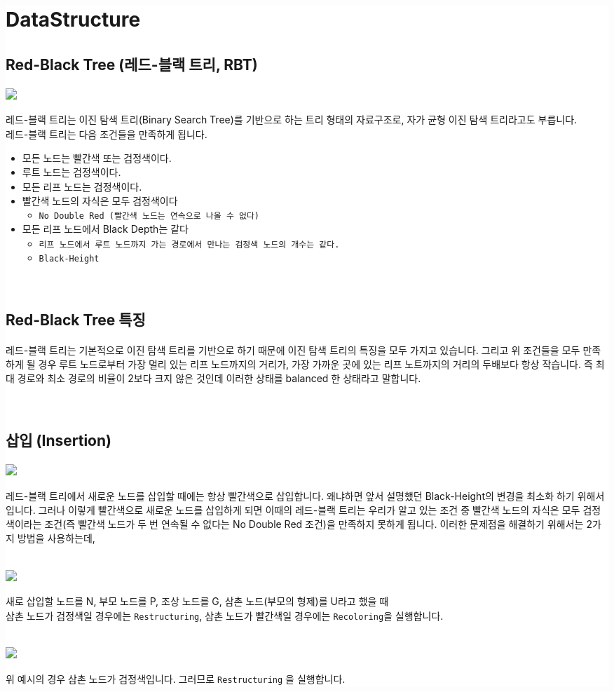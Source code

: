 # DataStructure

## Red-Black Tree (레드-블랙 트리, RBT)
<img width="600" src="https://github.com/CS-TeamStudy/CS_Study_for_Interview/assets/116873887/8421c155-b92f-48f3-801f-402c18e29ac2">
<br />

레드-블랙 트리는 이진 탐색 트리(Binary Search Tree)를 기반으로 하는 트리 형태의 자료구조로, 자가 균형 이진 탐색 트리라고도 부릅니다.<br />
레드-블랙 트리는 다음 조건들을 만족하게 됩니다.

- 모든 노드는 빨간색 또는 검정색이다.
- 루트 노드는 검정색이다.
- 모든 리프 노드는 검정색이다.
- 빨간색 노드의 자식은 모두 검정색이다
  - `No Double Red (빨간색 노드는 연속으로 나올 수 없다)`
- 모든 리프 노드에서 Black Depth는 같다
  - `리프 노드에서 루트 노드까지 가는 경로에서 만나는 검정색 노드의 개수는 같다.`
  - `Black-Height`

<br />

## Red-Black Tree 특징
레드-블랙 트리는 기본적으로 이진 탐색 트리를 기반으로 하기 때문에 이진 탐색 트리의 특징을 모두 가지고 있습니다.
그리고 위 조건들을 모두 만족하게 될 경우 루트 노드로부터 가장 멀리 있는 리프 노드까지의 거리가, 가장 가까운 곳에 있는 리프 노트까지의 거리의 두배보다 항상 작습니다.
즉 최대 경로와 최소 경로의 비율이 2보다 크지 않은 것인데 이러한 상태를 balanced 한 상태라고 말합니다.

<br />

## 삽입 (Insertion)
<img width="600" src="https://github.com/CS-TeamStudy/CS_Study_for_Interview/assets/116873887/d9db2aba-4858-4724-8e66-21d35f758742">
<br />

레드-블랙 트리에서 새로운 노드를 삽입할 때에는 항상 빨간색으로 삽입합니다. 왜냐하면 앞서 설명했던 Black-Height의 변경을 최소화 하기 위해서입니다.
그러나 이렇게 빨간색으로 새로운 노드를 삽입하게 되면 이때의 레드-블랙 트리는 우리가 알고 있는 조건 중 빨간색 노드의 자식은 모두 검정색이라는 조건(즉 빨간색 노드가 두 번 연속될 수 없다는 No Double Red 조건)을 만족하지 못하게 됩니다.
이러한 문제점을 해결하기 위해서는 2가지 방법을 사용하는데, 

<br />

<img width="600" src="https://github.com/CS-TeamStudy/CS_Study_for_Interview/assets/116873887/788ef938-1b6b-4886-a001-dd850828c75d">
<br />

새로 삽입할 노드를 N, 부모 노드를 P, 조상 노드를 G, 삼촌 노드(부모의 형제)를 U라고 했을 때<br />
삼촌 노드가 검정색일 경우에는 `Restructuring`, 삼촌 노드가 빨간색일 경우에는 `Recoloring`을 실행합니다.

<br />

<img width="700" src="https://github.com/CS-TeamStudy/CS_Study_for_Interview/assets/116873887/dbbea41f-e261-470f-8a52-95288d09c538">
<br />

위 예시의 경우 삼촌 노드가 검정색입니다. 그러므로 `Restructuring` 을 실행합니다.
